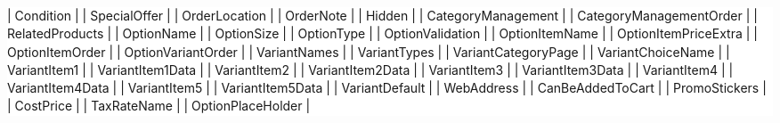 | Condition                                             |
| SpecialOffer                                          |
| OrderLocation                                         |
| OrderNote                                             |
| Hidden                                                |
| CategoryManagement                                    |
| CategoryManagementOrder                               |
| RelatedProducts                                       |
| OptionName                                            |
| OptionSize                                            |
| OptionType                                            |
| OptionValidation                                      |
| OptionItemName                                        |
| OptionItemPriceExtra                                  |
| OptionItemOrder                                       |
| OptionVariantOrder                                    |
| VariantNames                                          |
| VariantTypes                                          |
| VariantCategoryPage                                   |
| VariantChoiceName                                     |
| VariantItem1                                          |
| VariantItem1Data                                      |
| VariantItem2                                          |
| VariantItem2Data                                      |
| VariantItem3                                          |
| VariantItem3Data                                      |
| VariantItem4                                          |
| VariantItem4Data                                      |
| VariantItem5                                          |
| VariantItem5Data                                      |
| VariantDefault                                        |
| WebAddress                                            |
| CanBeAddedToCart                                      |
| PromoStickers                                         |
| CostPrice                                             |
| TaxRateName                                           |
| OptionPlaceHolder                                     |